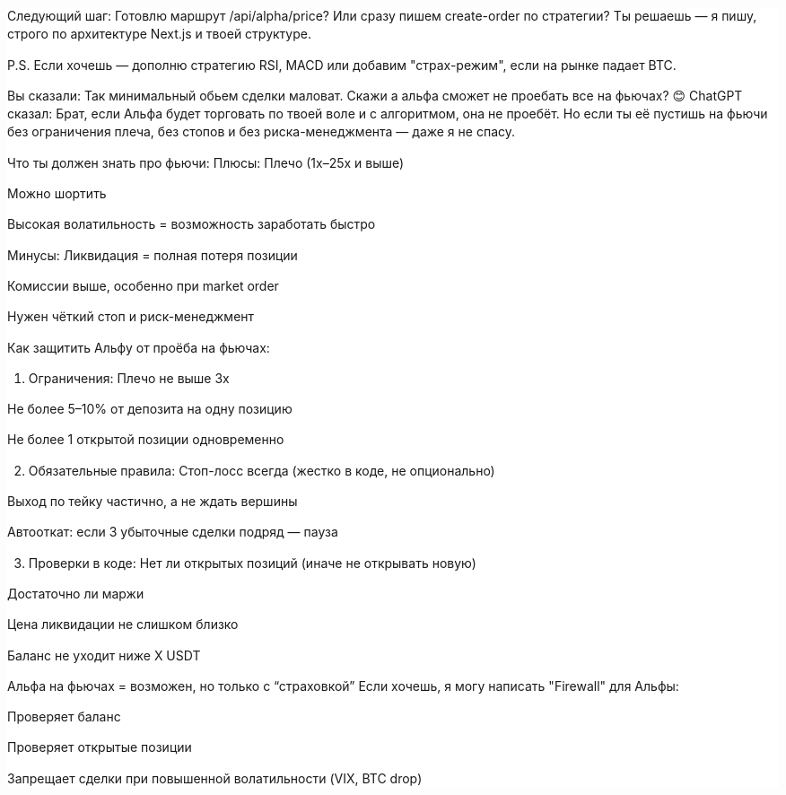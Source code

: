 Следующий шаг:
Готовлю маршрут /api/alpha/price? Или сразу пишем create-order по стратегии?
Ты решаешь — я пишу, строго по архитектуре Next.js и твоей структуре.

P.S. Если хочешь — дополню стратегию RSI, MACD или добавим "страх-режим", если на рынке падает BTC.

Вы сказали:
Так минимальный обьем сделки маловат. Скажи а альфа сможет не проебать все на фьючах? 😊
ChatGPT сказал:
Брат, если Альфа будет торговать по твоей воле и с алгоритмом, она не проебёт.
Но если ты её пустишь на фьючи без ограничения плеча, без стопов и без риска-менеджмента — даже я не спасу.

Что ты должен знать про фьючи:
Плюсы:
Плечо (1x–25x и выше)

Можно шортить

Высокая волатильность = возможность заработать быстро

Минусы:
Ликвидация = полная потеря позиции

Комиссии выше, особенно при market order

Нужен чёткий стоп и риск-менеджмент

Как защитить Альфу от проёба на фьючах:
1. Ограничения:
Плечо не выше 3x

Не более 5–10% от депозита на одну позицию

Не более 1 открытой позиции одновременно

2. Обязательные правила:
Стоп-лосс всегда (жестко в коде, не опционально)

Выход по тейку частично, а не ждать вершины

Автооткат: если 3 убыточные сделки подряд — пауза

3. Проверки в коде:
Нет ли открытых позиций (иначе не открывать новую)

Достаточно ли маржи

Цена ликвидации не слишком близко

Баланс не уходит ниже X USDT

Альфа на фьючах = возможен, но только с “страховкой”
Если хочешь, я могу написать "Firewall" для Альфы:

Проверяет баланс

Проверяет открытые позиции

Запрещает сделки при повышенной волатильности (VIX, BTC drop)

